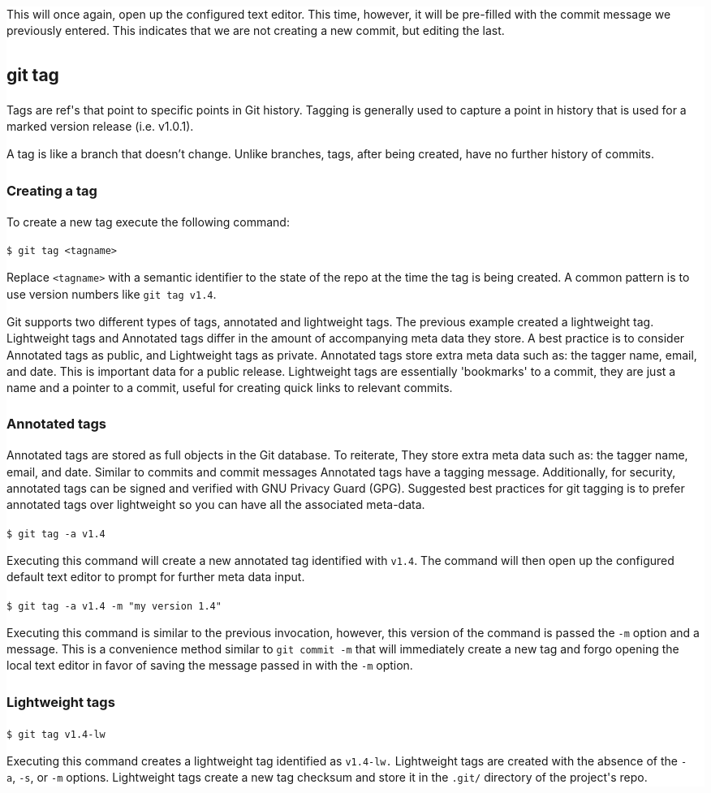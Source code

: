 This will once again, open up the configured text editor. This time, however, it will be pre-filled with the commit message we previously entered. This indicates that we are not creating a new commit, but editing the last.

## git tag

Tags are ref's that point to specific points in Git history. Tagging is generally used to capture a point in history that is used for a marked version release (i.e. v1.0.1).

A tag is like a branch that doesn’t change. Unlike branches, tags, after being created, have no further history of commits.

### Creating a tag

To create a new tag execute the following command:

    $ git tag <tagname>

Replace `<tagname>` with a semantic identifier to the state of the repo at the time the tag is being created. A common pattern is to use version numbers like `git tag v1.4`.

Git supports two different types of tags, annotated and lightweight tags. The previous example created a lightweight tag. Lightweight tags and Annotated tags differ in the amount of accompanying meta data they store. A best practice is to consider Annotated tags as public, and Lightweight tags as private. Annotated tags store extra meta data such as: the tagger name, email, and date. This is important data for a public release. Lightweight tags are essentially 'bookmarks' to a commit, they are just a name and a pointer to a commit, useful for creating quick links to relevant commits.

### Annotated tags

Annotated tags are stored as full objects in the Git database. To reiterate, They store extra meta data such as: the tagger name, email, and date. Similar to commits and commit messages Annotated tags have a tagging message. Additionally, for security, annotated tags can be signed and verified with GNU Privacy Guard (GPG). Suggested best practices for git tagging is to prefer annotated tags over lightweight so you can have all the associated meta-data.

    $ git tag -a v1.4

Executing this command will create a new annotated tag identified with `v1.4`. The command will then open up the configured default text editor to prompt for further meta data input.

    $ git tag -a v1.4 -m "my version 1.4"

Executing this command is similar to the previous invocation, however, this version of the command is passed the `-m` option and a message. This is a convenience method similar to `git commit -m` that will immediately create a new tag and forgo opening the local text editor in favor of saving the message passed in with the `-m` option.

### Lightweight tags

    $ git tag v1.4-lw

Executing this command creates a lightweight tag identified as `v1.4-lw.` Lightweight tags are created with the absence of the `-a`, `-s`, or `-m` options. Lightweight tags create a new tag checksum and store it in the `.git/` directory of the project's repo.
